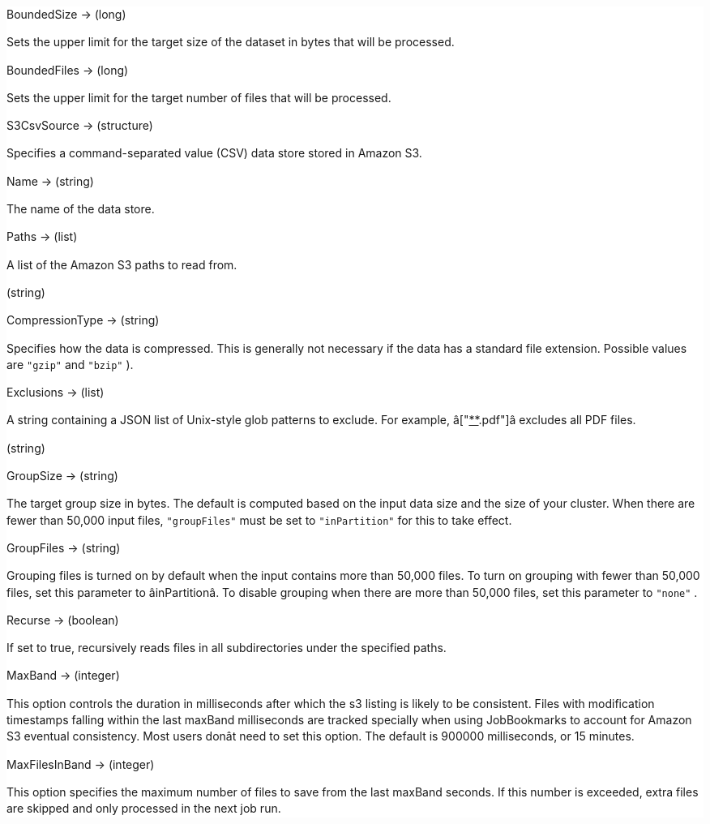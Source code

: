 BoundedSize -> (long)

Sets the upper limit for the target size of the dataset in bytes that will be processed.

BoundedFiles -> (long)

Sets the upper limit for the target number of files that will be processed.

S3CsvSource -> (structure)

Specifies a command-separated value (CSV) data store stored in Amazon S3.

Name -> (string)

The name of the data store.

Paths -> (list)

A list of the Amazon S3 paths to read from.

(string)

CompressionType -> (string)

Specifies how the data is compressed. This is generally not necessary if the data has a standard file extension. Possible values are `"gzip"` and `"bzip"` ).

Exclusions -> (list)

A string containing a JSON list of Unix-style glob patterns to exclude. For example, â["[**](https://awscli.amazonaws.com/v2/documentation/api/latest/reference/glue/update-job.html#id1).pdf"]â excludes all PDF files.

(string)

GroupSize -> (string)

The target group size in bytes. The default is computed based on the input data size and the size of your cluster. When there are fewer than 50,000 input files, `"groupFiles"` must be set to `"inPartition"` for this to take effect.

GroupFiles -> (string)

Grouping files is turned on by default when the input contains more than 50,000 files. To turn on grouping with fewer than 50,000 files, set this parameter to âinPartitionâ. To disable grouping when there are more than 50,000 files, set this parameter to `"none"` .

Recurse -> (boolean)

If set to true, recursively reads files in all subdirectories under the specified paths.

MaxBand -> (integer)

This option controls the duration in milliseconds after which the s3 listing is likely to be consistent. Files with modification timestamps falling within the last maxBand milliseconds are tracked specially when using JobBookmarks to account for Amazon S3 eventual consistency. Most users donât need to set this option. The default is 900000 milliseconds, or 15 minutes.

MaxFilesInBand -> (integer)

This option specifies the maximum number of files to save from the last maxBand seconds. If this number is exceeded, extra files are skipped and only processed in the next job run.
